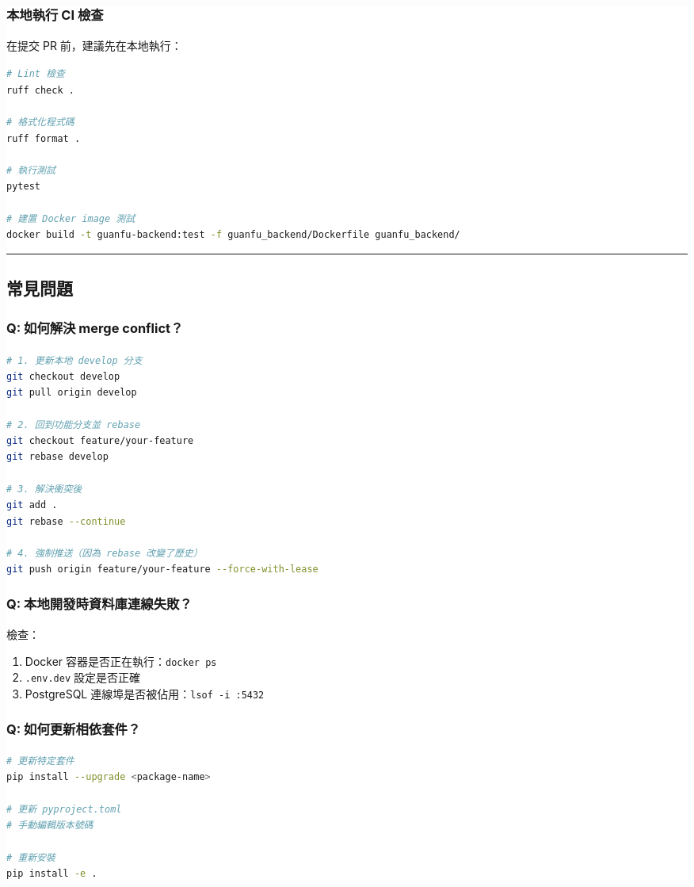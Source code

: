 ### 本地執行 CI 檢查

在提交 PR 前，建議先在本地執行：

```bash
# Lint 檢查
ruff check .

# 格式化程式碼
ruff format .

# 執行測試
pytest

# 建置 Docker image 測試
docker build -t guanfu-backend:test -f guanfu_backend/Dockerfile guanfu_backend/
```

---

## 常見問題

### Q: 如何解決 merge conflict？

```bash
# 1. 更新本地 develop 分支
git checkout develop
git pull origin develop

# 2. 回到功能分支並 rebase
git checkout feature/your-feature
git rebase develop

# 3. 解決衝突後
git add .
git rebase --continue

# 4. 強制推送（因為 rebase 改變了歷史）
git push origin feature/your-feature --force-with-lease
```

### Q: 本地開發時資料庫連線失敗？

檢查：

1. Docker 容器是否正在執行：`docker ps`
2. `.env.dev` 設定是否正確
3. PostgreSQL 連線埠是否被佔用：`lsof -i :5432`

### Q: 如何更新相依套件？

```bash
# 更新特定套件
pip install --upgrade <package-name>

# 更新 pyproject.toml
# 手動編輯版本號碼

# 重新安裝
pip install -e .
```
